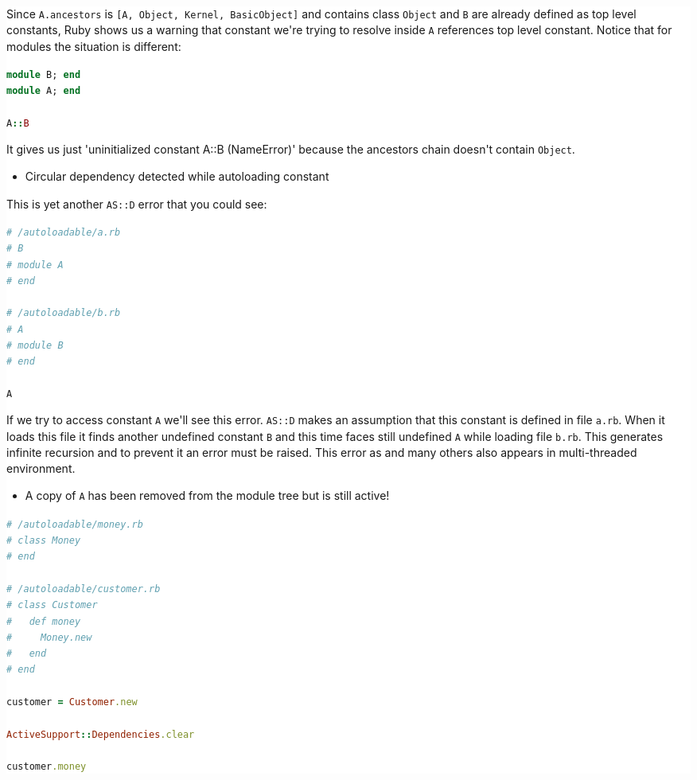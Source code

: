 Since `A.ancestors` is `[A, Object, Kernel, BasicObject]` and contains class
`Object` and `B` are already defined as top level constants, Ruby shows us a
warning that constant we're trying to resolve inside `A` references top level
constant. Notice that for modules the situation is different:

``` ruby
module B; end
module A; end

A::B
```

It gives us just 'uninitialized constant A::B (NameError)' because the ancestors
chain doesn't contain `Object`.

* Circular dependency detected while autoloading constant

This is yet another `AS::D` error that you could see:

``` ruby
# /autoloadable/a.rb
# B
# module A
# end

# /autoloadable/b.rb
# A
# module B
# end

A
```

If we try to access constant `A` we'll see this error. `AS::D` makes an
assumption that this constant is defined in file `a.rb`. When it loads this file
it finds another undefined constant `B` and this time faces still undefined `A`
while loading file `b.rb`. This generates infinite recursion and to prevent it
an error must be raised. This error as and many others also appears in
multi-threaded environment.

* A copy of `A` has been removed from the module tree but is still active!

``` ruby
# /autoloadable/money.rb
# class Money
# end

# /autoloadable/customer.rb
# class Customer
#   def money
#     Money.new
#   end
# end

customer = Customer.new

ActiveSupport::Dependencies.clear

customer.money
```
